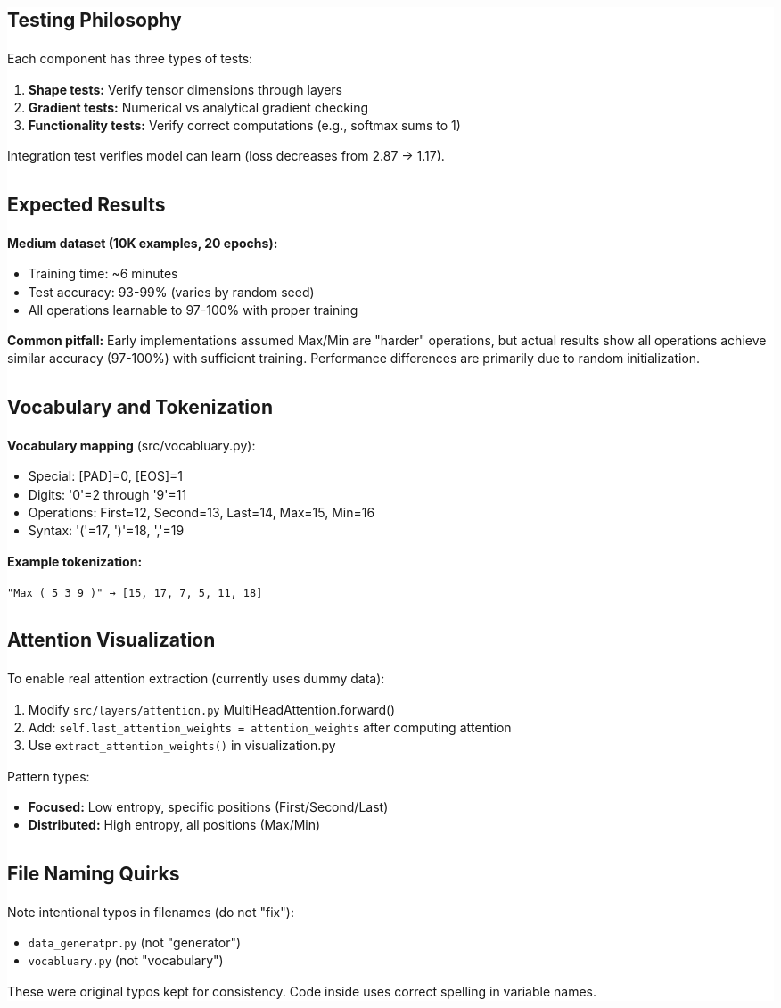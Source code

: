 ## Testing Philosophy

Each component has three types of tests:
1. **Shape tests:** Verify tensor dimensions through layers
2. **Gradient tests:** Numerical vs analytical gradient checking
3. **Functionality tests:** Verify correct computations (e.g., softmax sums to 1)

Integration test verifies model can learn (loss decreases from 2.87 → 1.17).

## Expected Results

**Medium dataset (10K examples, 20 epochs):**
- Training time: ~6 minutes
- Test accuracy: 93-99% (varies by random seed)
- All operations learnable to 97-100% with proper training

**Common pitfall:** Early implementations assumed Max/Min are "harder" operations, but actual results show all operations achieve similar accuracy (97-100%) with sufficient training. Performance differences are primarily due to random initialization.

## Vocabulary and Tokenization

**Vocabulary mapping** (src/vocabluary.py):
- Special: [PAD]=0, [EOS]=1
- Digits: '0'=2 through '9'=11
- Operations: First=12, Second=13, Last=14, Max=15, Min=16
- Syntax: '('=17, ')'=18, ','=19

**Example tokenization:**
```
"Max ( 5 3 9 )" → [15, 17, 7, 5, 11, 18]
```

## Attention Visualization

To enable real attention extraction (currently uses dummy data):
1. Modify `src/layers/attention.py` MultiHeadAttention.forward()
2. Add: `self.last_attention_weights = attention_weights` after computing attention
3. Use `extract_attention_weights()` in visualization.py

Pattern types:
- **Focused:** Low entropy, specific positions (First/Second/Last)
- **Distributed:** High entropy, all positions (Max/Min)

## File Naming Quirks

Note intentional typos in filenames (do not "fix"):
- `data_generatpr.py` (not "generator")
- `vocabluary.py` (not "vocabulary")

These were original typos kept for consistency. Code inside uses correct spelling in variable names.
